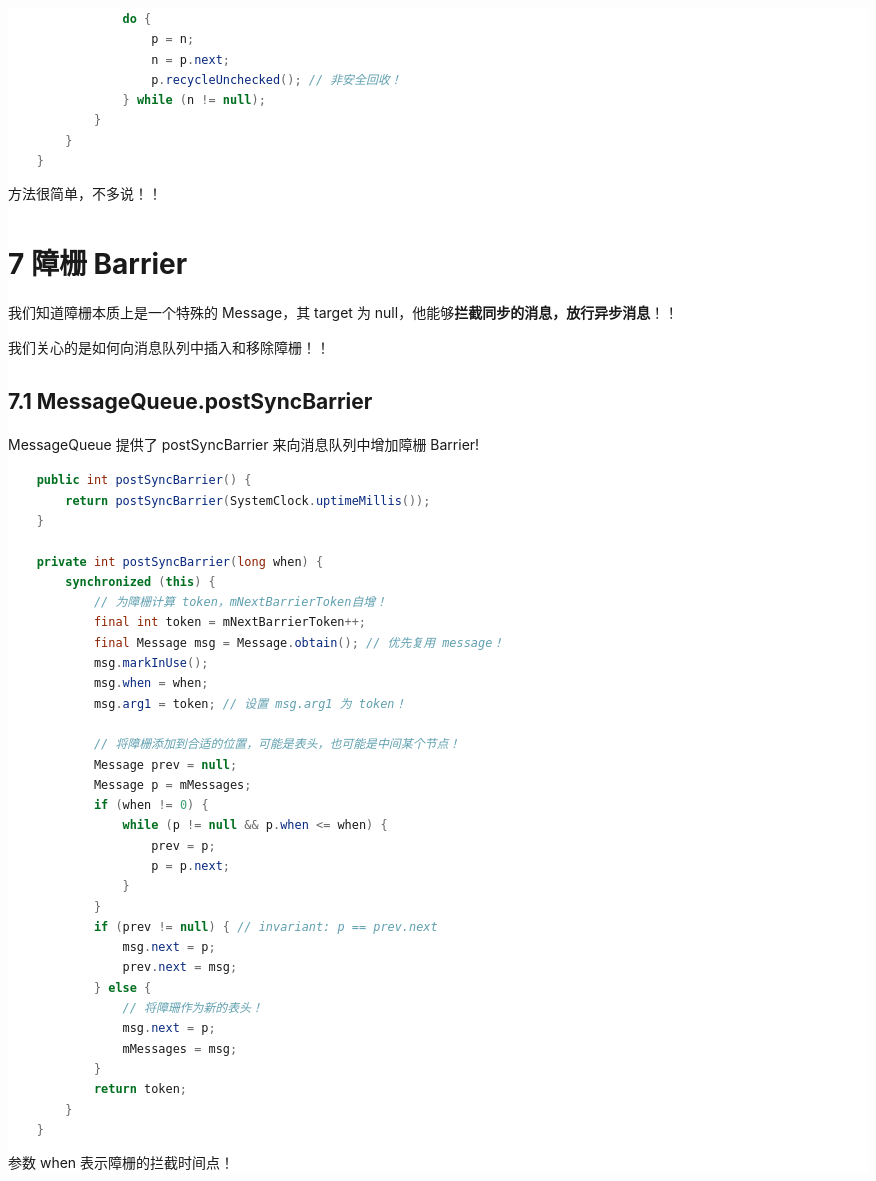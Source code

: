 ```java
                do {
                    p = n;
                    n = p.next;
                    p.recycleUnchecked(); // 非安全回收！
                } while (n != null);
            }
        }
    }
```
方法很简单，不多说！！

# 7 障栅 Barrier

我们知道障栅本质上是一个特殊的 Message，其 target 为 null，他能够**拦截同步的消息，放行异步消息**！！

我们关心的是如何向消息队列中插入和移除障栅！！

## 7.1 MessageQueue.postSyncBarrier

MessageQueue 提供了 postSyncBarrier 来向消息队列中增加障栅 Barrier!

```java
    public int postSyncBarrier() {
        return postSyncBarrier(SystemClock.uptimeMillis());
    }

    private int postSyncBarrier(long when) {
        synchronized (this) {
            // 为障栅计算 token，mNextBarrierToken自增！
            final int token = mNextBarrierToken++;
            final Message msg = Message.obtain(); // 优先复用 message！
            msg.markInUse();
            msg.when = when;
            msg.arg1 = token; // 设置 msg.arg1 为 token！

            // 将障栅添加到合适的位置，可能是表头，也可能是中间某个节点！
            Message prev = null;
            Message p = mMessages;
            if (when != 0) {
                while (p != null && p.when <= when) {
                    prev = p;
                    p = p.next;
                }
            }
            if (prev != null) { // invariant: p == prev.next
                msg.next = p;
                prev.next = msg;
            } else {
                // 将障珊作为新的表头！
                msg.next = p;
                mMessages = msg;
            }
            return token;
        }
    }
```
参数 when 表示障栅的拦截时间点！
